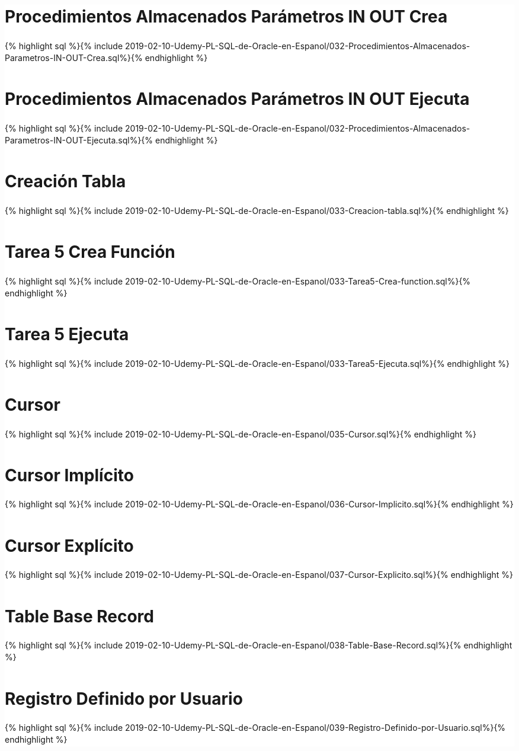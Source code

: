 # Procedimientos Almacenados Parámetros IN OUT Crea
{% highlight sql %}{% include 2019-02-10-Udemy-PL-SQL-de-Oracle-en-Espanol/032-Procedimientos-Almacenados-Parametros-IN-OUT-Crea.sql%}{% endhighlight %}

# Procedimientos Almacenados Parámetros IN OUT Ejecuta
{% highlight sql %}{% include 2019-02-10-Udemy-PL-SQL-de-Oracle-en-Espanol/032-Procedimientos-Almacenados-Parametros-IN-OUT-Ejecuta.sql%}{% endhighlight %}

# Creación Tabla
{% highlight sql %}{% include 2019-02-10-Udemy-PL-SQL-de-Oracle-en-Espanol/033-Creacion-tabla.sql%}{% endhighlight %}

# Tarea 5 Crea Función
{% highlight sql %}{% include 2019-02-10-Udemy-PL-SQL-de-Oracle-en-Espanol/033-Tarea5-Crea-function.sql%}{% endhighlight %}

# Tarea 5 Ejecuta
{% highlight sql %}{% include 2019-02-10-Udemy-PL-SQL-de-Oracle-en-Espanol/033-Tarea5-Ejecuta.sql%}{% endhighlight %}

# Cursor
{% highlight sql %}{% include 2019-02-10-Udemy-PL-SQL-de-Oracle-en-Espanol/035-Cursor.sql%}{% endhighlight %}

# Cursor Implícito
{% highlight sql %}{% include 2019-02-10-Udemy-PL-SQL-de-Oracle-en-Espanol/036-Cursor-Implicito.sql%}{% endhighlight %}

# Cursor Explícito
{% highlight sql %}{% include 2019-02-10-Udemy-PL-SQL-de-Oracle-en-Espanol/037-Cursor-Explicito.sql%}{% endhighlight %}

# Table Base Record
{% highlight sql %}{% include 2019-02-10-Udemy-PL-SQL-de-Oracle-en-Espanol/038-Table-Base-Record.sql%}{% endhighlight %}

# Registro Definido por Usuario
{% highlight sql %}{% include 2019-02-10-Udemy-PL-SQL-de-Oracle-en-Espanol/039-Registro-Definido-por-Usuario.sql%}{% endhighlight %}
